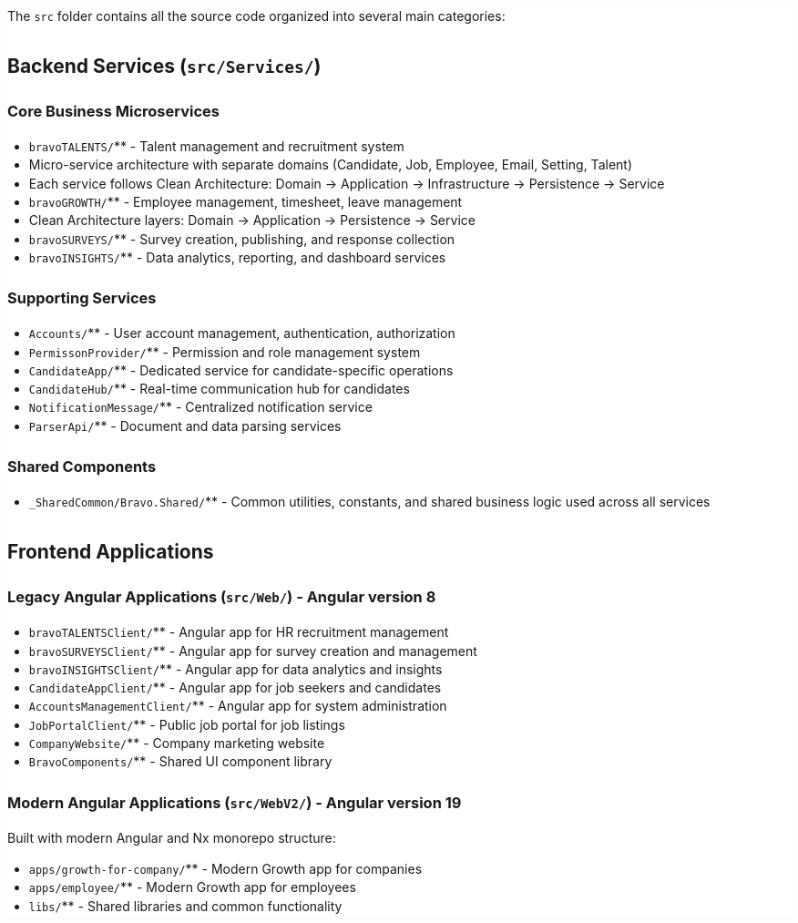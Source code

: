 The `src` folder contains all the source code organized into several main categories:

## Backend Services (`src/Services/`)

### Core Business Microservices

-   `bravoTALENTS/`\*\* - Talent management and recruitment system
-   Micro-service architecture with separate domains (Candidate, Job, Employee, Email, Setting, Talent)
-   Each service follows Clean Architecture: Domain → Application → Infrastructure → Persistence → Service
-   `bravoGROWTH/`\*\* - Employee management, timesheet, leave management
-   Clean Architecture layers: Domain → Application → Persistence → Service
-   `bravoSURVEYS/`\*\* - Survey creation, publishing, and response collection
-   `bravoINSIGHTS/`\*\* - Data analytics, reporting, and dashboard services

### Supporting Services

-   `Accounts/`\*\* - User account management, authentication, authorization
-   `PermissonProvider/`\*\* - Permission and role management system
-   `CandidateApp/`\*\* - Dedicated service for candidate-specific operations
-   `CandidateHub/`\*\* - Real-time communication hub for candidates
-   `NotificationMessage/`\*\* - Centralized notification service
-   `ParserApi/`\*\* - Document and data parsing services

### Shared Components

-   `_SharedCommon/Bravo.Shared/`\*\* - Common utilities, constants, and shared business logic used across all services

## Frontend Applications

### Legacy Angular Applications (`src/Web/`) - Angular version 8

-   `bravoTALENTSClient/`\*\* - Angular app for HR recruitment management
-   `bravoSURVEYSClient/`\*\* - Angular app for survey creation and management
-   `bravoINSIGHTSClient/`\*\* - Angular app for data analytics and insights
-   `CandidateAppClient/`\*\* - Angular app for job seekers and candidates
-   `AccountsManagementClient/`\*\* - Angular app for system administration
-   `JobPortalClient/`\*\* - Public job portal for job listings
-   `CompanyWebsite/`\*\* - Company marketing website
-   `BravoComponents/`\*\* - Shared UI component library

### Modern Angular Applications (`src/WebV2/`) - Angular version 19

Built with modern Angular and Nx monorepo structure:

-   `apps/growth-for-company/`\*\* - Modern Growth app for companies
-   `apps/employee/`\*\* - Modern Growth app for employees
-   `libs/`\*\* - Shared libraries and common functionality
